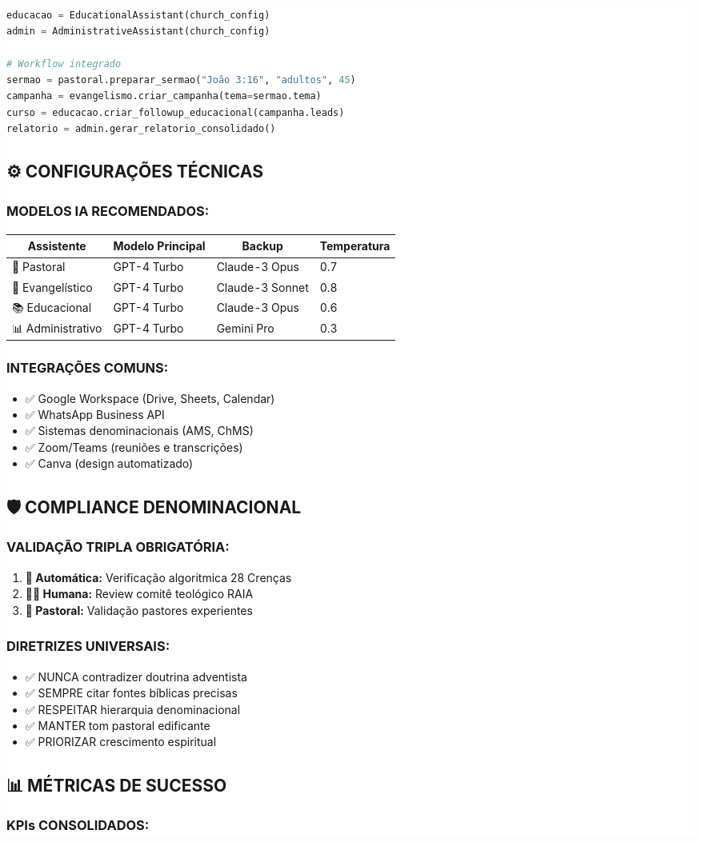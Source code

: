 ```python
educacao = EducationalAssistant(church_config)
admin = AdministrativeAssistant(church_config)

# Workflow integrado
sermao = pastoral.preparar_sermao("João 3:16", "adultos", 45)
campanha = evangelismo.criar_campanha(tema=sermao.tema)
curso = educacao.criar_followup_educacional(campanha.leads)
relatorio = admin.gerar_relatorio_consolidado()
```

## ⚙️ CONFIGURAÇÕES TÉCNICAS

### **MODELOS IA RECOMENDADOS:**

| Assistente | Modelo Principal | Backup | Temperatura |
|------------|------------------|---------|-------------|
| 🎤 Pastoral | GPT-4 Turbo | Claude-3 Opus | 0.7 |
| 📢 Evangelístico | GPT-4 Turbo | Claude-3 Sonnet | 0.8 |
| 📚 Educacional | GPT-4 Turbo | Claude-3 Opus | 0.6 |
| 📊 Administrativo | GPT-4 Turbo | Gemini Pro | 0.3 |

### **INTEGRAÇÕES COMUNS:**
- ✅ Google Workspace (Drive, Sheets, Calendar)
- ✅ WhatsApp Business API
- ✅ Sistemas denominacionais (AMS, ChMS)
- ✅ Zoom/Teams (reuniões e transcrições)
- ✅ Canva (design automatizado)

## 🛡️ COMPLIANCE DENOMINACIONAL

### **VALIDAÇÃO TRIPLA OBRIGATÓRIA:**
1. **🤖 Automática:** Verificação algoritmica 28 Crenças
2. **👨‍💼 Humana:** Review comitê teológico RAIA  
3. **🙏 Pastoral:** Validação pastores experientes

### **DIRETRIZES UNIVERSAIS:**
- ✅ NUNCA contradizer doutrina adventista
- ✅ SEMPRE citar fontes bíblicas precisas
- ✅ RESPEITAR hierarquia denominacional
- ✅ MANTER tom pastoral edificante
- ✅ PRIORIZAR crescimento espiritual

## 📊 MÉTRICAS DE SUCESSO

### **KPIs CONSOLIDADOS:**
